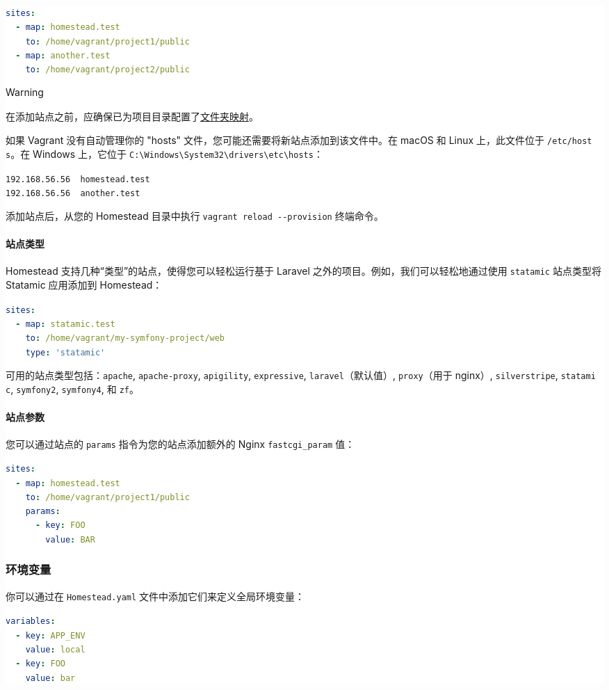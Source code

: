 ```yaml
sites:
  - map: homestead.test
    to: /home/vagrant/project1/public
  - map: another.test
    to: /home/vagrant/project2/public
```

> [!WARNING]
> 在添加站点之前，应确保已为项目目录配置了[文件夹映射](#configuring-shared-folders)。

如果 Vagrant 没有自动管理你的 "hosts" 文件，您可能还需要将新站点添加到该文件中。在 macOS 和 Linux 上，此文件位于 `/etc/hosts`。在 Windows 上，它位于 `C:\Windows\System32\drivers\etc\hosts`：

```
192.168.56.56  homestead.test
192.168.56.56  another.test
```

添加站点后，从您的 Homestead 目录中执行 `vagrant reload --provision` 终端命令。

#### 站点类型

Homestead 支持几种“类型”的站点，使得您可以轻松运行基于 Laravel 之外的项目。例如，我们可以轻松地通过使用 `statamic` 站点类型将 Statamic 应用添加到 Homestead：

```yaml
sites:
  - map: statamic.test
    to: /home/vagrant/my-symfony-project/web
    type: 'statamic'
```

可用的站点类型包括：`apache`, `apache-proxy`, `apigility`, `expressive`, `laravel`（默认值）, `proxy`（用于 nginx）, `silverstripe`, `statamic`, `symfony2`, `symfony4`, 和 `zf`。

#### 站点参数

您可以通过站点的 `params` 指令为您的站点添加额外的 Nginx `fastcgi_param` 值：

```yaml
sites:
  - map: homestead.test
    to: /home/vagrant/project1/public
    params:
      - key: FOO
        value: BAR
```

### 环境变量

你可以通过在 `Homestead.yaml` 文件中添加它们来定义全局环境变量：

```yaml
variables:
  - key: APP_ENV
    value: local
  - key: FOO
    value: bar
```
